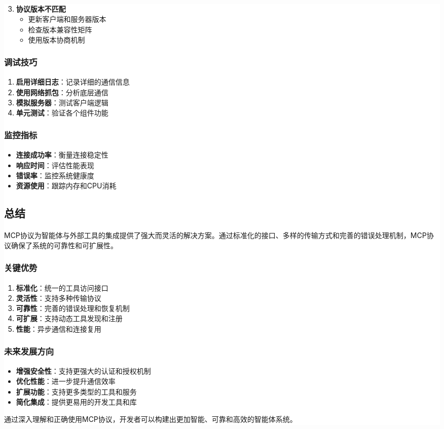 3. **协议版本不匹配**
   - 更新客户端和服务器版本
   - 检查版本兼容性矩阵
   - 使用版本协商机制

### 调试技巧

1. **启用详细日志**：记录详细的通信信息
2. **使用网络抓包**：分析底层通信
3. **模拟服务器**：测试客户端逻辑
4. **单元测试**：验证各个组件功能

### 监控指标

- **连接成功率**：衡量连接稳定性
- **响应时间**：评估性能表现
- **错误率**：监控系统健康度
- **资源使用**：跟踪内存和CPU消耗

## 总结

MCP协议为智能体与外部工具的集成提供了强大而灵活的解决方案。通过标准化的接口、多样的传输方式和完善的错误处理机制，MCP协议确保了系统的可靠性和可扩展性。

### 关键优势

1. **标准化**：统一的工具访问接口
2. **灵活性**：支持多种传输协议
3. **可靠性**：完善的错误处理和恢复机制
4. **可扩展**：支持动态工具发现和注册
5. **性能**：异步通信和连接复用

### 未来发展方向

- **增强安全性**：支持更强大的认证和授权机制
- **优化性能**：进一步提升通信效率
- **扩展功能**：支持更多类型的工具和服务
- **简化集成**：提供更易用的开发工具和库

通过深入理解和正确使用MCP协议，开发者可以构建出更加智能、可靠和高效的智能体系统。
